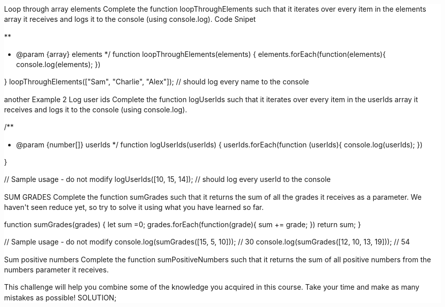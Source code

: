 Loop through array elements
Complete the function loopThroughElements such that it iterates over every item in the elements array it receives and logs it to the console (using console.log).
Code Snipet

**
 * @param {array} elements
 */
function loopThroughElements(elements) {
    elements.forEach(function(elements){
        console.log(elements);
    })

}
loopThroughElements(["Sam", "Charlie", "Alex"]); // should log every name to the console

another Example 2
Log user ids
Complete the function logUserIds such that it iterates over every item in the userIds array it receives and logs it to the console (using console.log).

/**
 * @param {number[]} userIds
 */
function logUserIds(userIds) {
    userIds.forEach(function (userIds){
        console.log(userIds);
    })

}

// Sample usage - do not modify
logUserIds([10, 15, 14]); // should log every userId to the console


SUM GRADES
Complete the function sumGrades such that it returns the sum of all the grades it receives as a parameter. We haven't seen reduce yet, so try to solve it using what you have learned so far.

function sumGrades(grades) {
    let sum =0;
    grades.forEach(function(grade){
        sum += grade;
    })
    return sum;
}

// Sample usage - do not modify
console.log(sumGrades([15, 5, 10])); // 30
console.log(sumGrades([12, 10, 13, 19])); // 54


Sum positive numbers
Complete the function sumPositiveNumbers such that it returns the sum of all positive numbers from the numbers parameter it receives.

This challenge will help you combine some of the knowledge you acquired in this course. Take your time and make as many mistakes as possible!
SOLUTION;

